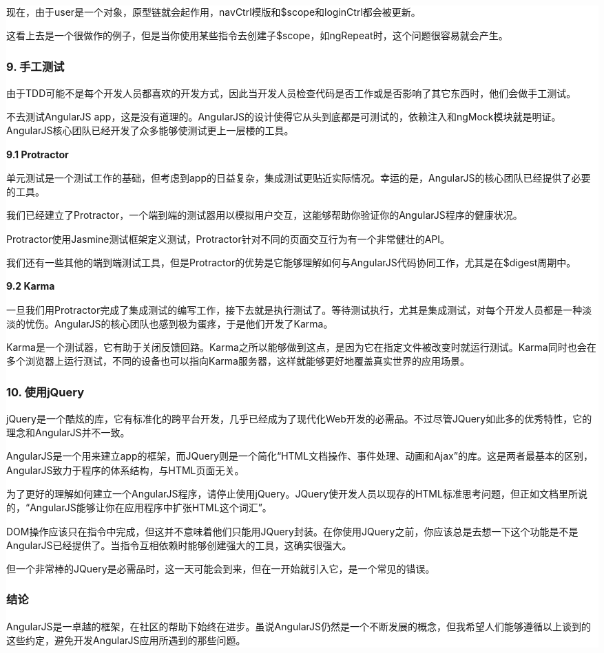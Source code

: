 现在，由于user是一个对象，原型链就会起作用，navCtrl模版和$scope和loginCtrl都会被更新。

这看上去是一个很做作的例子，但是当你使用某些指令去创建子$scope，如ngRepeat时，这个问题很容易就会产生。

### 9. 手工测试

由于TDD可能不是每个开发人员都喜欢的开发方式，因此当开发人员检查代码是否工作或是否影响了其它东西时，他们会做手工测试。

不去测试AngularJS app，这是没有道理的。AngularJS的设计使得它从头到底都是可测试的，依赖注入和ngMock模块就是明证。AngularJS核心团队已经开发了众多能够使测试更上一层楼的工具。

**9.1 Protractor**

单元测试是一个测试工作的基础，但考虑到app的日益复杂，集成测试更贴近实际情况。幸运的是，AngularJS的核心团队已经提供了必要的工具。

我们已经建立了Protractor，一个端到端的测试器用以模拟用户交互，这能够帮助你验证你的AngularJS程序的健康状况。

Protractor使用Jasmine测试框架定义测试，Protractor针对不同的页面交互行为有一个非常健壮的API。

我们还有一些其他的端到端测试工具，但是Protractor的优势是它能够理解如何与AngularJS代码协同工作，尤其是在$digest周期中。

**9.2 Karma**

一旦我们用Protractor完成了集成测试的编写工作，接下去就是执行测试了。等待测试执行，尤其是集成测试，对每个开发人员都是一种淡淡的忧伤。AngularJS的核心团队也感到极为蛋疼，于是他们开发了Karma。

Karma是一个测试器，它有助于关闭反馈回路。Karma之所以能够做到这点，是因为它在指定文件被改变时就运行测试。Karma同时也会在多个浏览器上运行测试，不同的设备也可以指向Karma服务器，这样就能够更好地覆盖真实世界的应用场景。

### 10. 使用jQuery

jQuery是一个酷炫的库，它有标准化的跨平台开发，几乎已经成为了现代化Web开发的必需品。不过尽管JQuery如此多的优秀特性，它的理念和AngularJS并不一致。

AngularJS是一个用来建立app的框架，而JQuery则是一个简化“HTML文档操作、事件处理、动画和Ajax”的库。这是两者最基本的区别，AngularJS致力于程序的体系结构，与HTML页面无关。

为了更好的理解如何建立一个AngularJS程序，请停止使用jQuery。JQuery使开发人员以现存的HTML标准思考问题，但正如文档里所说的，“AngularJS能够让你在应用程序中扩张HTML这个词汇”。

DOM操作应该只在指令中完成，但这并不意味着他们只能用JQuery封装。在你使用JQuery之前，你应该总是去想一下这个功能是不是AngularJS已经提供了。当指令互相依赖时能够创建强大的工具，这确实很强大。

但一个非常棒的JQuery是必需品时，这一天可能会到来，但在一开始就引入它，是一个常见的错误。

### 结论

AngularJS是一卓越的框架，在社区的帮助下始终在进步。虽说AngularJS仍然是一个不断发展的概念，但我希望人们能够遵循以上谈到的这些约定，避免开发AngularJS应用所遇到的那些问题。
